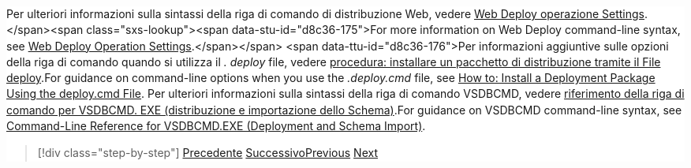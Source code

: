 <span data-ttu-id="d8c36-175">Per ulteriori informazioni sulla sintassi della riga di comando di distribuzione Web, vedere [Web Deploy operazione Settings](https://technet.microsoft.com/library/dd569089(WS.10).aspx).</span><span class="sxs-lookup"><span data-stu-id="d8c36-175">For more information on Web Deploy command-line syntax, see [Web Deploy Operation Settings](https://technet.microsoft.com/library/dd569089(WS.10).aspx).</span></span> <span data-ttu-id="d8c36-176">Per informazioni aggiuntive sulle opzioni della riga di comando quando si utilizza il *. deploy* file, vedere [procedura: installare un pacchetto di distribuzione tramite il File deploy](https://msdn.microsoft.com/library/ff356104.aspx).</span><span class="sxs-lookup"><span data-stu-id="d8c36-176">For guidance on command-line options when you use the *.deploy.cmd* file, see [How to: Install a Deployment Package Using the deploy.cmd File](https://msdn.microsoft.com/library/ff356104.aspx).</span></span> <span data-ttu-id="d8c36-177">Per ulteriori informazioni sulla sintassi della riga di comando VSDBCMD, vedere [riferimento della riga di comando per VSDBCMD. EXE (distribuzione e importazione dello Schema)](https://msdn.microsoft.com/library/dd193283.aspx).</span><span class="sxs-lookup"><span data-stu-id="d8c36-177">For guidance on VSDBCMD command-line syntax, see [Command-Line Reference for VSDBCMD.EXE (Deployment and Schema Import)](https://msdn.microsoft.com/library/dd193283.aspx).</span></span>

>[!div class="step-by-step"]
<span data-ttu-id="d8c36-178">[Precedente](advanced-enterprise-web-deployment.md)
[Successivo](customizing-database-deployments-for-multiple-environments.md)</span><span class="sxs-lookup"><span data-stu-id="d8c36-178">[Previous](advanced-enterprise-web-deployment.md)
[Next](customizing-database-deployments-for-multiple-environments.md)</span></span>
